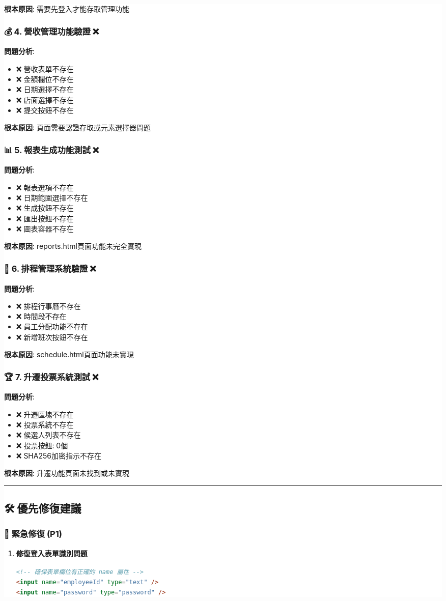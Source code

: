 **根本原因**: 需要先登入才能存取管理功能

### 💰 **4. 營收管理功能驗證** ❌
**問題分析**:
- ❌ 營收表單不存在
- ❌ 金額欄位不存在
- ❌ 日期選擇不存在
- ❌ 店面選擇不存在
- ❌ 提交按鈕不存在

**根本原因**: 頁面需要認證存取或元素選擇器問題

### 📊 **5. 報表生成功能測試** ❌
**問題分析**:
- ❌ 報表選項不存在
- ❌ 日期範圍選擇不存在
- ❌ 生成按鈕不存在
- ❌ 匯出按鈕不存在
- ❌ 圖表容器不存在

**根本原因**: reports.html頁面功能未完全實現

### 📅 **6. 排程管理系統驗證** ❌
**問題分析**:
- ❌ 排程行事曆不存在
- ❌ 時間段不存在
- ❌ 員工分配功能不存在
- ❌ 新增班次按鈕不存在

**根本原因**: schedule.html頁面功能未實現

### 🏆 **7. 升遷投票系統測試** ❌
**問題分析**:
- ❌ 升遷區塊不存在
- ❌ 投票系統不存在
- ❌ 候選人列表不存在
- ❌ 投票按鈕: 0個
- ❌ SHA256加密指示不存在

**根本原因**: 升遷功能頁面未找到或未實現

---

## 🛠️ **優先修復建議**

### 🚨 **緊急修復** (P1)
1. **修復登入表單識別問題**
   ```html
   <!-- 確保表單欄位有正確的 name 屬性 -->
   <input name="employeeId" type="text" />
   <input name="password" type="password" />
   ```
